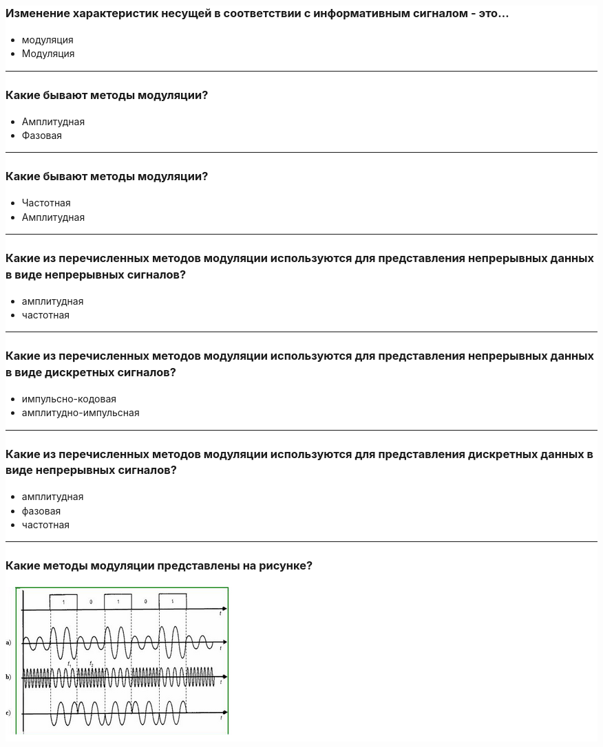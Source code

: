 ### Изменение характеристик несущей в соответствии с информативным сигналом - это…
*  модуляция
*  Модуляция
_____
### Какие бывают методы модуляции?
*  Амплитудная
*  Фазовая
_____
### Какие бывают методы модуляции?
*  Частотная
*  Амплитудная
_____
### Какие из перечисленных методов модуляции используются для представления непрерывных данных в виде непрерывных сигналов?
*  амплитудная
*  частотная
_____
### Какие из перечисленных методов модуляции используются для представления непрерывных данных в виде дискретных сигналов?
*  импульсно-кодовая
*  амплитудно-импульсная
_____
### Какие из перечисленных методов модуляции используются для представления дискретных данных в виде непрерывных сигналов?
*  амплитудная
*  фазовая
*  частотная
_____
### Какие методы модуляции представлены на рисунке?

![](images/11.png)
